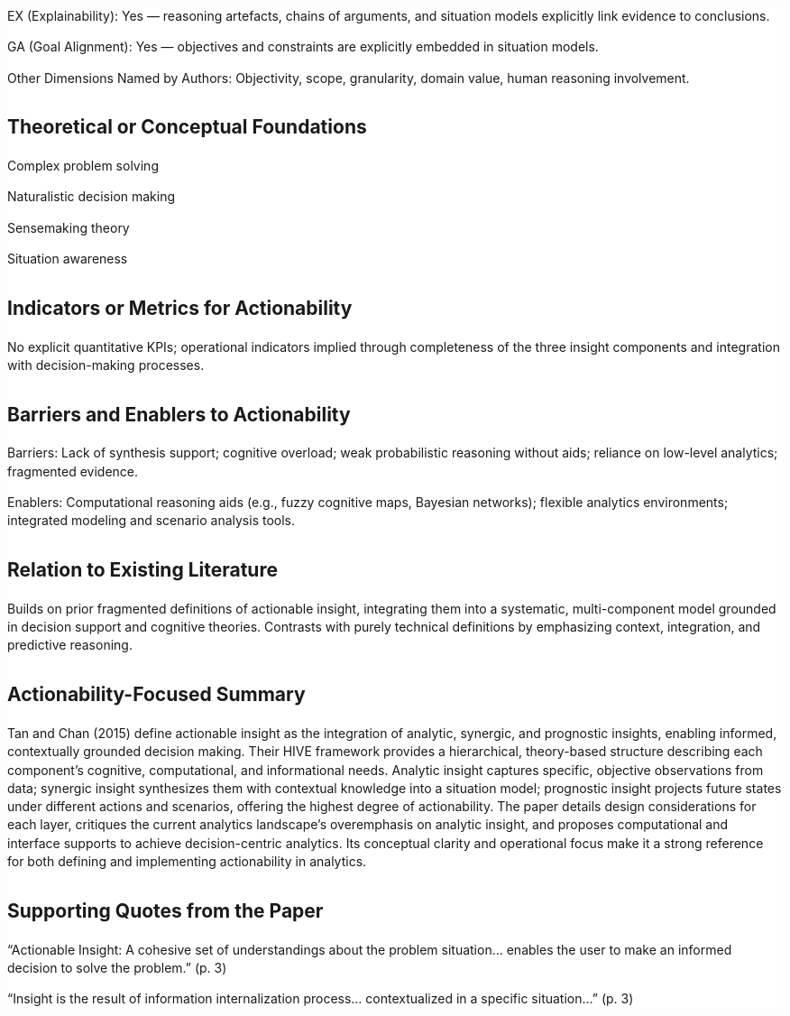 EX (Explainability): Yes — reasoning artefacts, chains of arguments, and situation models explicitly link evidence to conclusions.  

GA (Goal Alignment): Yes — objectives and constraints are explicitly embedded in situation models.  

Other Dimensions Named by Authors: Objectivity, scope, granularity, domain value, human reasoning involvement.

## Theoretical or Conceptual Foundations
Complex problem solving  

Naturalistic decision making  

Sensemaking theory  

Situation awareness

## Indicators or Metrics for Actionability
No explicit quantitative KPIs; operational indicators implied through completeness of the three insight components and integration with decision-making processes.

## Barriers and Enablers to Actionability
Barriers: Lack of synthesis support; cognitive overload; weak probabilistic reasoning without aids; reliance on low-level analytics; fragmented evidence.  

Enablers: Computational reasoning aids (e.g., fuzzy cognitive maps, Bayesian networks); flexible analytics environments; integrated modeling and scenario analysis tools.

## Relation to Existing Literature
Builds on prior fragmented definitions of actionable insight, integrating them into a systematic, multi-component model grounded in decision support and cognitive theories. Contrasts with purely technical definitions by emphasizing context, integration, and predictive reasoning.

## Actionability-Focused Summary
Tan and Chan (2015) define actionable insight as the integration of analytic, synergic, and prognostic insights, enabling informed, contextually grounded decision making. Their HIVE framework provides a hierarchical, theory-based structure describing each component’s cognitive, computational, and informational needs. Analytic insight captures specific, objective observations from data; synergic insight synthesizes them with contextual knowledge into a situation model; prognostic insight projects future states under different actions and scenarios, offering the highest degree of actionability. The paper details design considerations for each layer, critiques the current analytics landscape’s overemphasis on analytic insight, and proposes computational and interface supports to achieve decision-centric analytics. Its conceptual clarity and operational focus make it a strong reference for both defining and implementing actionability in analytics.

## Supporting Quotes from the Paper
“Actionable Insight: A cohesive set of understandings about the problem situation… enables the user to make an informed decision to solve the problem.” (p. 3)  

“Insight is the result of information internalization process… contextualized in a specific situation…” (p. 3)  

